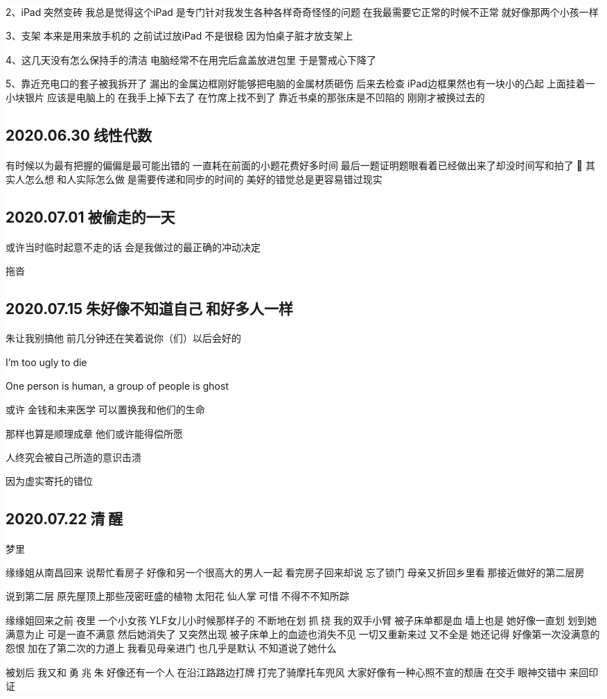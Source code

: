 2、iPad 突然变砖 我总是觉得这个iPad 是专门针对我发生各种各样奇奇怪怪的问题 在我最需要它正常的时候不正常 就好像那两个小孩一样

3、支架 本来是用来放手机的 之前试过放iPad 不是很稳 因为怕桌子脏才放支架上

4、这几天没有怎么保持手的清洁 电脑经常不在用完后盒盖放进包里 于是警戒心下降了

5、靠近充电口的套子被我拆开了 漏出的金属边框刚好能够把电脑的金属材质砸伤 后来去检查 iPad边框果然也有一块小的凸起 上面挂着一小块银片 应该是电脑上的 在我手上掉下去了 在竹席上找不到了 靠近书桌的那张床是不凹陷的 刚刚才被换过去的



## 2020.06.30 线性代数

有时候以为最有把握的偏偏是最可能出错的 一直耗在前面的小题花费好多时间 最后一题证明题眼看着已经做出来了却没时间写和拍了 🤯 其实人怎么想 和人实际怎么做 是需要传递和同步的时间的 美好的错觉总是更容易错过现实



## 2020.07.01 被偷走的一天

或许当时临时起意不走的话 会是我做过的最正确的冲动决定

拖沓



## 2020.07.15 朱好像不知道自己 和好多人一样

朱让我别搞他 前几分钟还在笑着说你（们）以后会好的

I’m too ugly to die

One person is human, a group of people is ghost 

或许 金钱和未来医学 可以置换我和他们的生命

那样也算是顺理成章 他们或许能得偿所愿

人终究会被自己所造的意识击溃

因为虚实寄托的错位



## 2020.07.22 清 醒

梦里

缘缘姐从南昌回来 说帮忙看房子 好像和另一个很高大的男人一起 看完房子回来却说 忘了锁门 母亲又折回乡里看 那接近做好的第二层房



说到第二层 原先屋顶上那些茂密旺盛的植物 太阳花 仙人掌 可惜 不得不不知所踪



缘缘姐回来之前 夜里 一个小女孩 YLF女儿小时候那样子的 不断地在划 抓 挠 我的双手小臂 被子床单都是血 墙上也是 她好像一直划 划到她满意为止 可是一直不满意 然后她消失了 又突然出现 被子床单上的血迹也消失不见 一切又重新来过 又不全是 她还记得 好像第一次没满意的怨恨 加在了第二次的力道上 我看见母亲进门 也几乎是默认 不知道说了她什么 



被划后 我又和 勇 兆 朱 好像还有一个人 在沿江路路边打牌 打完了骑摩托车兜风 大家好像有一种心照不宣的颓唐 在交手 眼神交错中 来回印证
